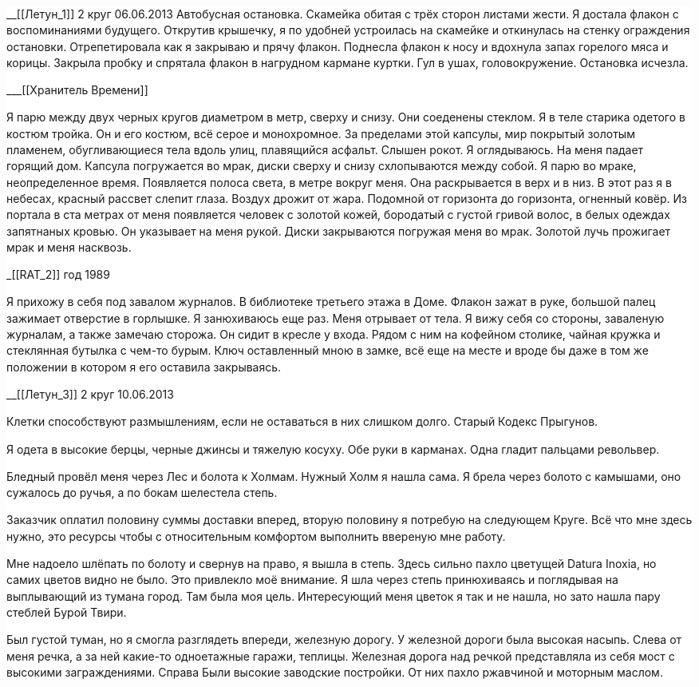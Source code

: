 __[[Летун_1]]
2 круг 06.06.2013
Автобусная остановка. Скамейка обитая с трёх сторон листами жести.
Я достала флакон с воспоминаниями будущего. Открутив крышечку, я по удобней устроилась на скамейке и откинулась на стенку ограждения остановки. Отрепетировала как я закрываю и прячу флакон.
Поднесла флакон к носу и вдохнула запах горелого мяса и корицы. Закрыла пробку и спрятала флакон в нагрудном кармане куртки.
Гул в ушах, головокружение. Остановка исчезла.

___[[Хранитель Времени]]

Я парю между двух черных кругов диаметром в метр, сверху и снизу. Они соеденены стеклом. Я в теле старика одетого в костюм тройка. Он и его костюм, всё серое и монохромное. За пределами этой капсулы, мир покрытый золотым пламенем, обугливающиеся тела вдоль улиц, плавящийся асфальт. Слышен рокот. Я оглядываюсь. На меня падает горящий дом. Капсула погружается во мрак, диски сверху и снизу схлопываются между собой.
Я парю во мраке, неопределенное время. Появляется полоса света, в метре вокруг меня. Она раскрывается в верх и в низ. В этот раз я в небесах, красный рассвет слепит глаза. Воздух дрожит от жара. Подомной от горизонта до горизонта, огненный ковёр. Из портала в ста метрах от меня появляется человек с золотой кожей, бородатый с густой гривой волос, в белых одеждах запятнаных кровью. Он указывает на меня рукой. Диски закрываются погружая меня во мрак. Золотой лучь прожигает мрак и меня насквозь.

_[[RAT_2]]
год 1989

Я прихожу в себя под завалом журналов. В библиотеке третьего этажа в Доме.
Флакон зажат в руке, большой палец зажимает отверстие в горлышке. Я занюхиваюсь еще раз. Меня отрывает от тела. Я вижу себя со стороны, заваленую журналам, а также замечаю сторожа. Он сидит в кресле у входа. Рядом с ним на кофейном столике, чайная кружка и стеклянная бутылка с чем-то бурым. Ключ оставленный мною в замке, всё еще на месте и вроде бы даже в том же положении в котором я его оставила закрываясь.

__[[Летун_3]]
2 круг 10.06.2013

Клетки способствуют размышлениям, если не оставаться в них слишком долго.
Старый Кодекс Прыгунов.

Я одета в высокие берцы, черные джинсы и тяжелую косуху. Обе руки в карманах. Одна гладит пальцами револьвер.

Бледный провёл меня через Лес и болота к Холмам. Нужный Холм я нашла сама.
Я брела через болото с камышами, оно сужалось до ручья, а по бокам шелестела степь.

Заказчик оплатил половину суммы доставки вперед, вторую половину я потребую на следующем Круге. Всё что мне здесь нужно, это ресурсы чтобы с относительным комфортом выполнить ввереную мне работу.

Мне надоело шлёпать по болоту и свернув на право, я вышла в степь. Здесь сильно пахло цветущей Datura Inoxia, но самих цветов видно не было. Это привлекло моё внимание. Я шла через степь принюхиваясь и поглядывая на выплывающий из тумана город. Там была моя цель. Интересующий меня цветок я так и не нашла, но зато нашла пару стеблей Бурой Твири.

Был густой туман, но я смогла разглядеть впереди, железную дорогу. У железной дороги была высокая насыпь. Слева от меня речка, а за ней какие-то одноетажные гаражи, теплицы. Железная дорога над речкой представляла из себя мост с высокими заграждениями. Справа Были высокие заводские постройки. От них пахло ржавчиной и моторным маслом.
